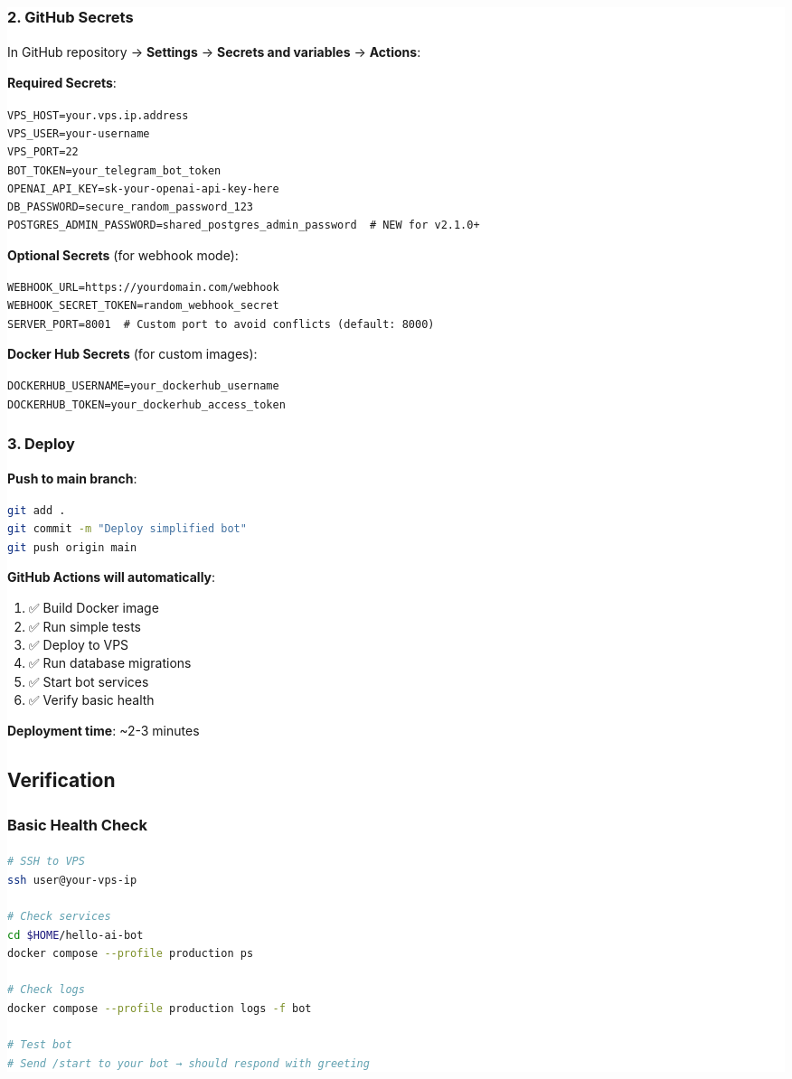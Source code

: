 ### 2. GitHub Secrets

In GitHub repository → **Settings** → **Secrets and variables** → **Actions**:

**Required Secrets**:

```
VPS_HOST=your.vps.ip.address
VPS_USER=your-username
VPS_PORT=22
BOT_TOKEN=your_telegram_bot_token
OPENAI_API_KEY=sk-your-openai-api-key-here
DB_PASSWORD=secure_random_password_123
POSTGRES_ADMIN_PASSWORD=shared_postgres_admin_password  # NEW for v2.1.0+
```

**Optional Secrets** (for webhook mode):

```
WEBHOOK_URL=https://yourdomain.com/webhook
WEBHOOK_SECRET_TOKEN=random_webhook_secret
SERVER_PORT=8001  # Custom port to avoid conflicts (default: 8000)
```

**Docker Hub Secrets** (for custom images):

```
DOCKERHUB_USERNAME=your_dockerhub_username
DOCKERHUB_TOKEN=your_dockerhub_access_token
```

### 3. Deploy

**Push to main branch**:

```bash
git add .
git commit -m "Deploy simplified bot"
git push origin main
```

**GitHub Actions will automatically**:

1. ✅ Build Docker image
2. ✅ Run simple tests
3. ✅ Deploy to VPS
4. ✅ Run database migrations
5. ✅ Start bot services
6. ✅ Verify basic health

**Deployment time**: ~2-3 minutes

## Verification

### Basic Health Check

```bash
# SSH to VPS
ssh user@your-vps-ip

# Check services
cd $HOME/hello-ai-bot
docker compose --profile production ps

# Check logs
docker compose --profile production logs -f bot

# Test bot
# Send /start to your bot → should respond with greeting
```